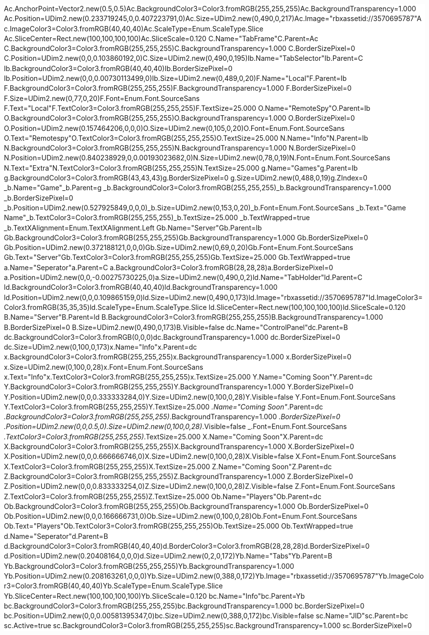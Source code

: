 Ac.AnchorPoint=Vector2.new(0.5,0.5)Ac.BackgroundColor3=Color3.fromRGB(255,255,255)Ac.BackgroundTransparency=1.000 Ac.Position=UDim2.new(0.233719245,0,0.407223791,0)Ac.Size=UDim2.new(0,490,0,217)Ac.Image="rbxassetid://3570695787"Ac.ImageColor3=Color3.fromRGB(40,40,40)Ac.ScaleType=Enum.ScaleType.Slice Ac.SliceCenter=Rect.new(100,100,100,100)Ac.SliceScale=0.120 C.Name="TabFrame"C.Parent=Ac C.BackgroundColor3=Color3.fromRGB(255,255,255)C.BackgroundTransparency=1.000 C.BorderSizePixel=0 C.Position=UDim2.new(0,0,0.103860192,0)C.Size=UDim2.new(0,490,0,195)Ib.Name="TabSelector"Ib.Parent=C Ib.BackgroundColor3=Color3.fromRGB(40,40,40)Ib.BorderSizePixel=0 Ib.Position=UDim2.new(0,0,0.00730113499,0)Ib.Size=UDim2.new(0,489,0,20)F.Name="Local"F.Parent=Ib F.BackgroundColor3=Color3.fromRGB(255,255,255)F.BackgroundTransparency=1.000 F.BorderSizePixel=0 F.Size=UDim2.new(0,77,0,20)F.Font=Enum.Font.SourceSans F.Text="Local"F.TextColor3=Color3.fromRGB(255,255,255)F.TextSize=25.000 O.Name="RemoteSpy"O.Parent=Ib O.BackgroundColor3=Color3.fromRGB(255,255,255)O.BackgroundTransparency=1.000 O.BorderSizePixel=0 O.Position=UDim2.new(0.157464206,0,0,0)O.Size=UDim2.new(0,105,0,20)O.Font=Enum.Font.SourceSans O.Text="Remotespy"O.TextColor3=Color3.fromRGB(255,255,255)O.TextSize=25.000 N.Name="Info"N.Parent=Ib N.BackgroundColor3=Color3.fromRGB(255,255,255)N.BackgroundTransparency=1.000 N.BorderSizePixel=0 N.Position=UDim2.new(0.840238929,0,0.00193023682,0)N.Size=UDim2.new(0,78,0,19)N.Font=Enum.Font.SourceSans N.Text="Extra"N.TextColor3=Color3.fromRGB(255,255,255)N.TextSize=25.000 g.Name="Games"g.Parent=Ib g.BackgroundColor3=Color3.fromRGB(43,43,43)g.BorderSizePixel=0 g.Size=UDim2.new(0,488,0,19)g.ZIndex=0 _b.Name="Game"_b.Parent=g _b.BackgroundColor3=Color3.fromRGB(255,255,255)_b.BackgroundTransparency=1.000 _b.BorderSizePixel=0 _b.Position=UDim2.new(0.527925849,0,0,0)_b.Size=UDim2.new(0,153,0,20)_b.Font=Enum.Font.SourceSans _b.Text="Game Name"_b.TextColor3=Color3.fromRGB(255,255,255)_b.TextSize=25.000 _b.TextWrapped=true _b.TextXAlignment=Enum.TextXAlignment.Left Gb.Name="Server"Gb.Parent=Ib Gb.BackgroundColor3=Color3.fromRGB(255,255,255)Gb.BackgroundTransparency=1.000 Gb.BorderSizePixel=0 Gb.Position=UDim2.new(0.372188121,0,0,0)Gb.Size=UDim2.new(0,69,0,20)Gb.Font=Enum.Font.SourceSans Gb.Text="Server"Gb.TextColor3=Color3.fromRGB(255,255,255)Gb.TextSize=25.000 Gb.TextWrapped=true a.Name="Seperator"a.Parent=C a.BackgroundColor3=Color3.fromRGB(28,28,28)a.BorderSizePixel=0 a.Position=UDim2.new(0,0,-0.00275730225,0)a.Size=UDim2.new(0,490,0,2)ld.Name="TabHolder"ld.Parent=C ld.BackgroundColor3=Color3.fromRGB(40,40,40)ld.BackgroundTransparency=1.000 ld.Position=UDim2.new(0,0,0.109865159,0)ld.Size=UDim2.new(0,490,0,173)ld.Image="rbxassetid://3570695787"ld.ImageColor3=Color3.fromRGB(35,35,35)ld.ScaleType=Enum.ScaleType.Slice ld.SliceCenter=Rect.new(100,100,100,100)ld.SliceScale=0.120 B.Name="Server"B.Parent=ld B.BackgroundColor3=Color3.fromRGB(255,255,255)B.BackgroundTransparency=1.000 B.BorderSizePixel=0 B.Size=UDim2.new(0,490,0,173)B.Visible=false dc.Name="ControlPanel"dc.Parent=B dc.BackgroundColor3=Color3.fromRGB(0,0,0)dc.BackgroundTransparency=1.000 dc.BorderSizePixel=0 dc.Size=UDim2.new(0,100,0,173)x.Name="Info"x.Parent=dc x.BackgroundColor3=Color3.fromRGB(255,255,255)x.BackgroundTransparency=1.000 x.BorderSizePixel=0 x.Size=UDim2.new(0,100,0,28)x.Font=Enum.Font.SourceSans x.Text="Info"x.TextColor3=Color3.fromRGB(255,255,255)x.TextSize=25.000 Y.Name="Coming Soon"Y.Parent=dc Y.BackgroundColor3=Color3.fromRGB(255,255,255)Y.BackgroundTransparency=1.000 Y.BorderSizePixel=0 Y.Position=UDim2.new(0,0,0.333333284,0)Y.Size=UDim2.new(0,100,0,28)Y.Visible=false Y.Font=Enum.Font.SourceSans Y.TextColor3=Color3.fromRGB(255,255,255)Y.TextSize=25.000 _.Name="Coming Soon"_.Parent=dc _.BackgroundColor3=Color3.fromRGB(255,255,255)_.BackgroundTransparency=1.000 _.BorderSizePixel=0 _.Position=UDim2.new(0,0,0.5,0)_.Size=UDim2.new(0,100,0,28)_.Visible=false _.Font=Enum.Font.SourceSans _.TextColor3=Color3.fromRGB(255,255,255)_.TextSize=25.000 X.Name="Coming Soon"X.Parent=dc X.BackgroundColor3=Color3.fromRGB(255,255,255)X.BackgroundTransparency=1.000 X.BorderSizePixel=0 X.Position=UDim2.new(0,0,0.666666746,0)X.Size=UDim2.new(0,100,0,28)X.Visible=false X.Font=Enum.Font.SourceSans X.TextColor3=Color3.fromRGB(255,255,255)X.TextSize=25.000 Z.Name="Coming Soon"Z.Parent=dc Z.BackgroundColor3=Color3.fromRGB(255,255,255)Z.BackgroundTransparency=1.000 Z.BorderSizePixel=0 Z.Position=UDim2.new(0,0,0.833333254,0)Z.Size=UDim2.new(0,100,0,28)Z.Visible=false Z.Font=Enum.Font.SourceSans Z.TextColor3=Color3.fromRGB(255,255,255)Z.TextSize=25.000 Ob.Name="Players"Ob.Parent=dc Ob.BackgroundColor3=Color3.fromRGB(255,255,255)Ob.BackgroundTransparency=1.000 Ob.BorderSizePixel=0 Ob.Position=UDim2.new(0,0,0.166666731,0)Ob.Size=UDim2.new(0,100,0,28)Ob.Font=Enum.Font.SourceSans Ob.Text="Players"Ob.TextColor3=Color3.fromRGB(255,255,255)Ob.TextSize=25.000 Ob.TextWrapped=true d.Name="Seperator"d.Parent=B d.BackgroundColor3=Color3.fromRGB(40,40,40)d.BorderColor3=Color3.fromRGB(28,28,28)d.BorderSizePixel=0 d.Position=UDim2.new(0.20408164,0,0,0)d.Size=UDim2.new(0,2,0,172)Yb.Name="Tabs"Yb.Parent=B Yb.BackgroundColor3=Color3.fromRGB(255,255,255)Yb.BackgroundTransparency=1.000 Yb.Position=UDim2.new(0.208163261,0,0,0)Yb.Size=UDim2.new(0,388,0,172)Yb.Image="rbxassetid://3570695787"Yb.ImageColor3=Color3.fromRGB(40,40,40)Yb.ScaleType=Enum.ScaleType.Slice Yb.SliceCenter=Rect.new(100,100,100,100)Yb.SliceScale=0.120 bc.Name="Info"bc.Parent=Yb bc.BackgroundColor3=Color3.fromRGB(255,255,255)bc.BackgroundTransparency=1.000 bc.BorderSizePixel=0 bc.Position=UDim2.new(0,0,0.00581395347,0)bc.Size=UDim2.new(0,388,0,172)bc.Visible=false sc.Name="JID"sc.Parent=bc sc.Active=true sc.BackgroundColor3=Color3.fromRGB(255,255,255)sc.BackgroundTransparency=1.000 sc.BorderSizePixel=0